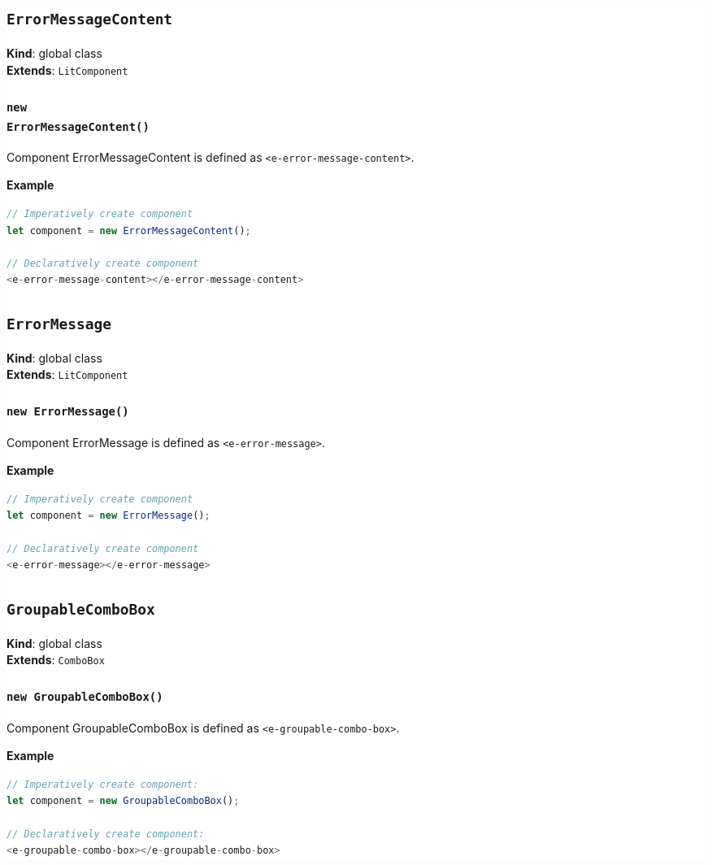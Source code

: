 ## <code>ErrorMessageContent</code>

**Kind**: global class\
**Extends**: <code>LitComponent</code>

### <code>new ErrorMessageContent()</code>

Component ErrorMessageContent is defined as `<e-error-message-content>`.

**Example**

```js
// Imperatively create component
let component = new ErrorMessageContent();

// Declaratively create component
<e-error-message-content></e-error-message-content>
```

## <code>ErrorMessage</code>

**Kind**: global class\
**Extends**: <code>LitComponent</code>

### <code>new ErrorMessage()</code>

Component ErrorMessage is defined as `<e-error-message>`.

**Example**

```js
// Imperatively create component
let component = new ErrorMessage();

// Declaratively create component
<e-error-message></e-error-message>
```

## <code>GroupableComboBox</code>

**Kind**: global class\
**Extends**: <code>ComboBox</code>

### <code>new GroupableComboBox()</code>

Component GroupableComboBox is defined as `<e-groupable-combo-box>`.

**Example**

```js
// Imperatively create component:
let component = new GroupableComboBox();

// Declaratively create component:
<e-groupable-combo-box></e-groupable-combo-box>
```

